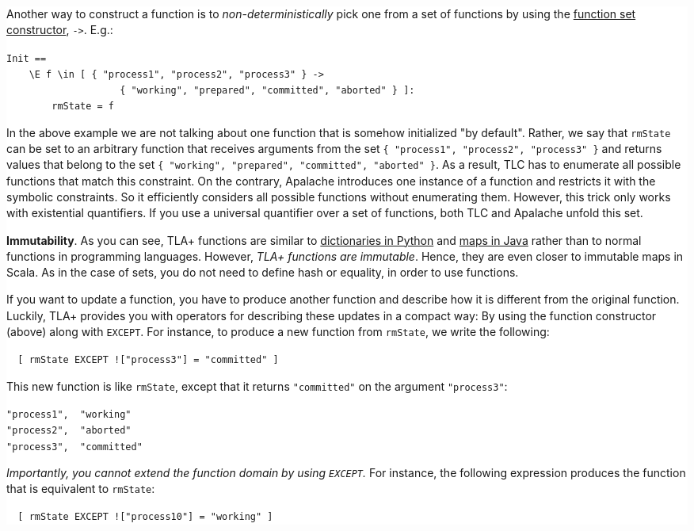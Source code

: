 Another way to construct a function is to *non-deterministically* pick one
from a set of functions by using the [function set constructor](#funSetCtor), `->`. E.g.:

```tla
Init ==
    \E f \in [ { "process1", "process2", "process3" } ->
                    { "working", "prepared", "committed", "aborted" } ]:
        rmState = f
```

In the above example we are not talking about one function that is somehow
initialized "by default". Rather, we say that `rmState` can be set to an
arbitrary function that receives arguments from the set `{ "process1",
"process2", "process3" }` and returns values that belong to the set `{
"working", "prepared", "committed", "aborted" }`. As a result, TLC has to
enumerate all possible functions that match this constraint. On the contrary,
Apalache introduces one instance of a function and restricts it with the
symbolic constraints. So it efficiently considers all possible functions
without enumerating them. However, this trick only works with existential
quantifiers. If you use a universal quantifier over a set of functions,
both TLC and Apalache unfold this set.

**Immutability**. As you can see, TLA+ functions are similar to [dictionaries
in Python](https://docs.python.org/3/library/stdtypes.html#dict) and [maps in
Java](https://docs.oracle.com/javase/8/docs/api/java/util/Map.html) rather than
to normal functions in programming languages. However, *TLA+ functions are
immutable*. Hence, they are even closer to immutable maps in Scala.  As in the
case of sets, you do not need to define hash or equality, in order to use
functions.

If you want to update a function, you have to produce another function and
describe how it is different from the original function. Luckily, TLA+ provides
you with operators for describing these updates in a compact way: By using the
function constructor (above) along with `EXCEPT`. For instance, to produce a
new function from `rmState`, we write the following:

```tla
  [ rmState EXCEPT !["process3"] = "committed" ]
```

This new function is like `rmState`, except that it returns `"committed"`
on the argument `"process3"`:

```tla
"process1",  "working"
"process2",  "aborted"
"process3",  "committed"
```

_Importantly, you cannot extend the function domain by using `EXCEPT`._
For instance, the following expression produces the function that is
equivalent to `rmState`:

```tla
  [ rmState EXCEPT !["process10"] = "working" ]
```


[Control Flow and Non-determinism]: ./control-and-nondeterminism.md
[Specifying Systems]: http://lamport.azurewebsites.net/tla/book.html?back-link=learning.html
[Two-phase commit]: https://github.com/tlaplus/Examples/blob/master/specifications/transaction_commit/TwoPhase.tla
[Python dictionaries]: https://docs.python.org/3/tutorial/datastructures.html#dictionaries
[MappingProxyType]: https://docs.python.org/3/library/types.html#types.MappingProxyType